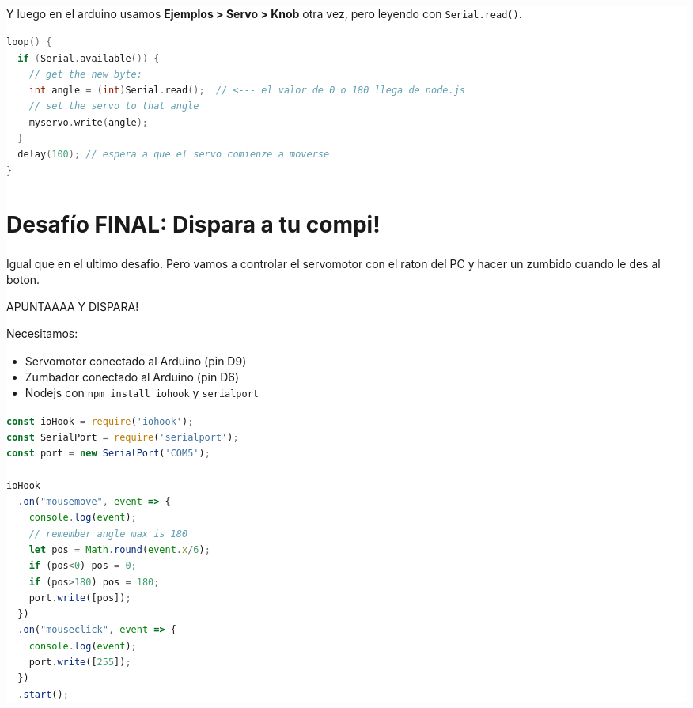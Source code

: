 Y luego en el arduino usamos **Ejemplos > Servo > Knob** otra vez, pero leyendo con `Serial.read()`.

```cpp
loop() {
  if (Serial.available()) {
    // get the new byte:
    int angle = (int)Serial.read();  // <--- el valor de 0 o 180 llega de node.js
    // set the servo to that angle
    myservo.write(angle);
  }
  delay(100); // espera a que el servo comienze a moverse
}
```

# Desafío FINAL: Dispara a tu compi!

Igual que en el ultimo desafio. Pero vamos a controlar el servomotor con el raton del PC y hacer un zumbido cuando le des al boton.

APUNTAAAA Y DISPARA!

Necesitamos:

- Servomotor conectado al Arduino (pin D9)
- Zumbador conectado al Arduino (pin D6)
- Nodejs con `npm install iohook` y `serialport`

```js
const ioHook = require('iohook');
const SerialPort = require('serialport');
const port = new SerialPort('COM5');

ioHook
  .on("mousemove", event => {
    console.log(event);
    // remember angle max is 180
    let pos = Math.round(event.x/6);
    if (pos<0) pos = 0;
    if (pos>180) pos = 180;
    port.write([pos]);
  })
  .on("mouseclick", event => {
    console.log(event);
    port.write([255]);
  })
  .start();
```
